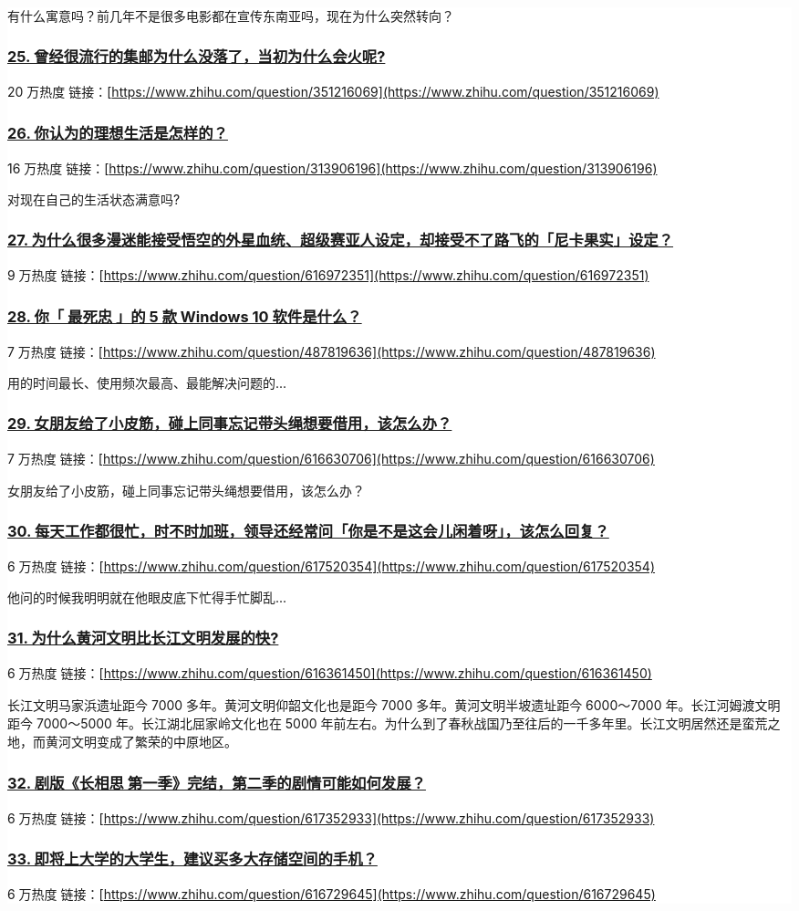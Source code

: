 有什么寓意吗？前几年不是很多电影都在宣传东南亚吗，现在为什么突然转向？

### [25. 曾经很流行的集邮为什么没落了，当初为什么会火呢?](https://www.zhihu.com/question/351216069)
20 万热度 链接：[https://www.zhihu.com/question/351216069](https://www.zhihu.com/question/351216069)



### [26. 你认为的理想生活是怎样的？](https://www.zhihu.com/question/313906196)
16 万热度 链接：[https://www.zhihu.com/question/313906196](https://www.zhihu.com/question/313906196)

对现在自己的生活状态满意吗?

### [27. 为什么很多漫迷能接受悟空的外星血统、超级赛亚人设定，却接受不了路飞的「尼卡果实」设定？](https://www.zhihu.com/question/616972351)
9 万热度 链接：[https://www.zhihu.com/question/616972351](https://www.zhihu.com/question/616972351)



### [28. 你「 最死忠 」的 5 款 Windows 10 软件是什么？](https://www.zhihu.com/question/487819636)
7 万热度 链接：[https://www.zhihu.com/question/487819636](https://www.zhihu.com/question/487819636)

用的时间最长、使用频次最高、最能解决问题的...

### [29. 女朋友给了小皮筋，碰上同事忘记带头绳想要借用，该怎么办？](https://www.zhihu.com/question/616630706)
7 万热度 链接：[https://www.zhihu.com/question/616630706](https://www.zhihu.com/question/616630706)

女朋友给了小皮筋，碰上同事忘记带头绳想要借用，该怎么办？

### [30. 每天工作都很忙，时不时加班，领导还经常问「你是不是这会儿闲着呀」，该怎么回复？](https://www.zhihu.com/question/617520354)
6 万热度 链接：[https://www.zhihu.com/question/617520354](https://www.zhihu.com/question/617520354)

他问的时候我明明就在他眼皮底下忙得手忙脚乱...

### [31. 为什么黄河文明比长江文明发展的快?](https://www.zhihu.com/question/616361450)
6 万热度 链接：[https://www.zhihu.com/question/616361450](https://www.zhihu.com/question/616361450)

长江文明马家浜遗址距今 7000 多年。黄河文明仰韶文化也是距今 7000 多年。黄河文明半坡遗址距今 6000～7000 年。长江河姆渡文明距今 7000～5000 年。长江湖北屈家岭文化也在 5000 年前左右。为什么到了春秋战国乃至往后的一千多年里。长江文明居然还是蛮荒之地，而黄河文明变成了繁荣的中原地区。

### [32. 剧版《长相思 第一季》完结，第二季的剧情可能如何发展？](https://www.zhihu.com/question/617352933)
6 万热度 链接：[https://www.zhihu.com/question/617352933](https://www.zhihu.com/question/617352933)



### [33. 即将上大学的大学生，建议买多大存储空间的手机？](https://www.zhihu.com/question/616729645)
6 万热度 链接：[https://www.zhihu.com/question/616729645](https://www.zhihu.com/question/616729645)
